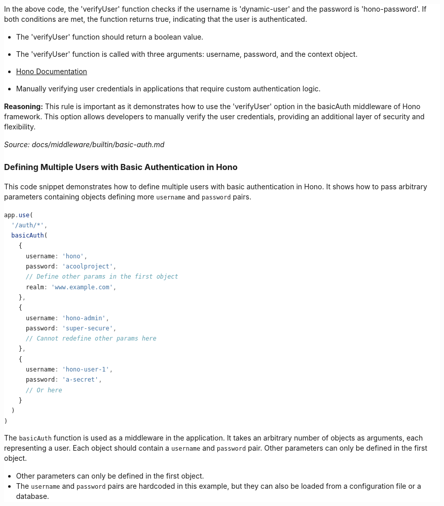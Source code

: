 In the above code, the 'verifyUser' function checks if the username is 'dynamic-user' and the password is 'hono-password'. If both conditions are met, the function returns true, indicating that the user is authenticated.

- The 'verifyUser' function should return a boolean value.
- The 'verifyUser' function is called with three arguments: username, password, and the context object.

- [Hono Documentation](https://hono.bayrell.org/en/)

- Manually verifying user credentials in applications that require custom authentication logic.

**Reasoning:** This rule is important as it demonstrates how to use the 'verifyUser' option in the basicAuth middleware of Hono framework. This option allows developers to manually verify the user credentials, providing an additional layer of security and flexibility.

*Source: docs/middleware/builtin/basic-auth.md*

### Defining Multiple Users with Basic Authentication in Hono

This code snippet demonstrates how to define multiple users with basic authentication in Hono. It shows how to pass arbitrary parameters containing objects defining more `username` and `password` pairs.

```ts
app.use(
  '/auth/*',
  basicAuth(
    {
      username: 'hono',
      password: 'acoolproject',
      // Define other params in the first object
      realm: 'www.example.com',
    },
    {
      username: 'hono-admin',
      password: 'super-secure',
      // Cannot redefine other params here
    },
    {
      username: 'hono-user-1',
      password: 'a-secret',
      // Or here
    }
  )
)
```

The `basicAuth` function is used as a middleware in the application. It takes an arbitrary number of objects as arguments, each representing a user. Each object should contain a `username` and `password` pair. Other parameters can only be defined in the first object.

- Other parameters can only be defined in the first object.
- The `username` and `password` pairs are hardcoded in this example, but they can also be loaded from a configuration file or a database.
